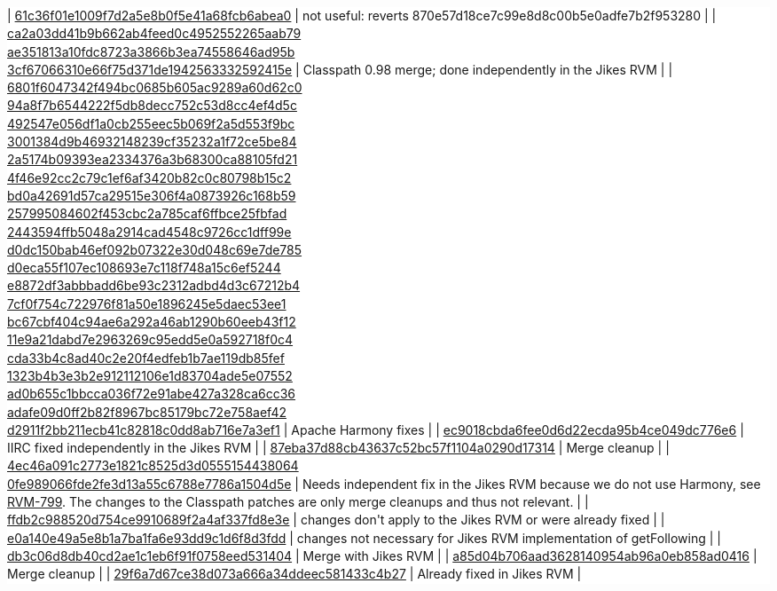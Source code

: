 | [61c36f01e1009f7d2a5e8b0f5e41a68fcb6abea0](https://github.com/codehaus/mrp/commit/61c36f01e1009f7d2a5e8b0f5e41a68fcb6abea0) | not useful: reverts 870e57d18ce7c99e8d8c00b5e0adfe7b2f953280 |
| [ca2a03dd41b9b662ab4feed0c4952552265aab79](https://github.com/codehaus/mrp/commit/ca2a03dd41b9b662ab4feed0c4952552265aab79)<br>[ae351813a10fdc8723a3866b3ea74558646ad95b](https://github.com/codehaus/mrp/commit/ae351813a10fdc8723a3866b3ea74558646ad95b)<br>[3cf67066310e66f75d371de1942563332592415e](https://github.com/codehaus/mrp/commit/3cf67066310e66f75d371de1942563332592415e) | Classpath 0.98 merge; done independently in the Jikes RVM |
| [6801f6047342f494bc0685b605ac9289a60d62c0](https://github.com/codehaus/mrp/commit/6801f6047342f494bc0685b605ac9289a60d62c0) <br>[94a8f7b6544222f5db8decc752c53d8cc4ef4d5c](https://github.com/codehaus/mrp/commit/94a8f7b6544222f5db8decc752c53d8cc4ef4d5c) <br>[492547e056df1a0cb255eec5b069f2a5d553f9bc](https://github.com/codehaus/mrp/commit/492547e056df1a0cb255eec5b069f2a5d553f9bc) <br>[3001384d9b46932148239cf35232a1f72ce5be84](https://github.com/codehaus/mrp/commit/3001384d9b46932148239cf35232a1f72ce5be84) <br>[2a5174b09393ea2334376a3b68300ca88105fd21](https://github.com/codehaus/mrp/commit/2a5174b09393ea2334376a3b68300ca88105fd21) <br>[4f46e92cc2c79c1ef6af3420b82c0c80798b15c2](https://github.com/codehaus/mrp/commit/4f46e92cc2c79c1ef6af3420b82c0c80798b15c2) <br>[bd0a42691d57ca29515e306f4a0873926c168b59](https://github.com/codehaus/mrp/commit/bd0a42691d57ca29515e306f4a0873926c168b59) <br> [257995084602f453cbc2a785caf6ffbce25fbfad](https://github.com/codehaus/mrp/commit/257995084602f453cbc2a785caf6ffbce25fbfad) <br>[2443594ffb5048a2914cad4548c9726cc1dff99e](https://github.com/codehaus/mrp/commit/2443594ffb5048a2914cad4548c9726cc1dff99e) <br>[d0dc150bab46ef092b07322e30d048c69e7de785](https://github.com/codehaus/mrp/commit/d0dc150bab46ef092b07322e30d048c69e7de785) <br>[d0eca55f107ec108693e7c118f748a15c6ef5244](https://github.com/codehaus/mrp/commit/d0eca55f107ec108693e7c118f748a15c6ef5244) <br> [e8872df3abbbadd6be93c2312adbd4d3c67212b4](https://github.com/codehaus/mrp/commit/e8872df3abbbadd6be93c2312adbd4d3c67212b4) <br> [7cf0f754c722976f81a50e1896245e5daec53ee1](https://github.com/codehaus/mrp/commit/7cf0f754c722976f81a50e1896245e5daec53ee1) <br> [bc67cbf404c94ae6a292a46ab1290b60eeb43f12](https://github.com/codehaus/mrp/commit/bc67cbf404c94ae6a292a46ab1290b60eeb43f12) <br> [11e9a21dabd7e2963269c95edd5e0a592718f0c4](https://github.com/codehaus/mrp/commit/11e9a21dabd7e2963269c95edd5e0a592718f0c4) <br> [cda33b4c8ad40c2e20f4edfeb1b7ae119db85fef](https://github.com/codehaus/mrp/commit/cda33b4c8ad40c2e20f4edfeb1b7ae119db85fef) <br> [1323b4b3e3b2e912112106e1d83704ade5e07552](https://github.com/codehaus/mrp/commit/1323b4b3e3b2e912112106e1d83704ade5e07552) <br> [ad0b655c1bbcca036f72e91abe427a328ca6cc36](https://github.com/codehaus/mrp/commit/ad0b655c1bbcca036f72e91abe427a328ca6cc36) <br> [adafe09d0ff2b82f8967bc85179bc72e758aef42](https://github.com/codehaus/mrp/commit/adafe09d0ff2b82f8967bc85179bc72e758aef42) <br>[d2911f2bb211ecb41c82818c0dd8ab716e7a3ef1](https://github.com/codehaus/mrp/commit/d2911f2bb211ecb41c82818c0dd8ab716e7a3ef1) | Apache Harmony fixes |
| [ec9018cbda6fee0d6d22ecda95b4ce049dc776e6](https://github.com/codehaus/mrp/commit/ec9018cbda6fee0d6d22ecda95b4ce049dc776e6) | IIRC fixed independently in the Jikes RVM |
| [87eba37d88cb43637c52bc57f1104a0290d17314](https://github.com/codehaus/mrp/commit/87eba37d88cb43637c52bc57f1104a0290d17314) | Merge cleanup |
| [4ec46a091c2773e1821c8525d3d0555154438064](https://github.com/codehaus/mrp/commit/4ec46a091c2773e1821c8525d3d0555154438064) <br> [0fe989066fde2fe3d13a55c6788e7786a1504d5e](https://github.com/codehaus/mrp/commit/0fe989066fde2fe3d13a55c6788e7786a1504d5e) | Needs independent fix in the Jikes RVM because we do not use Harmony, see [RVM-799](https://xtenlang.atlassian.net/browse/RVM-799). The changes to the Classpath patches are only merge cleanups and thus not relevant. |
| [ffdb2c988520d754ce9910689f2a4af337fd8e3e](https://github.com/codehaus/mrp/commit/ffdb2c988520d754ce9910689f2a4af337fd8e3e) | changes don't apply to the Jikes RVM or were already fixed |
| [e0a140e49a5e8b1a7ba1fa6e93dd9c1d6f8d3fdd](https://github.com/codehaus/mrp/commit/e0a140e49a5e8b1a7ba1fa6e93dd9c1d6f8d3fdd) | changes not necessary for Jikes RVM implementation of getFollowing |
| [db3c06d8db40cd2ae1c1eb6f91f0758eed531404](https://github.com/codehaus/mrp/commit/db3c06d8db40cd2ae1c1eb6f91f0758eed531404) | Merge with Jikes RVM |
| [a85d04b706aad3628140954ab96a0eb858ad0416](https://github.com/codehaus/mrp/commit/a85d04b706aad3628140954ab96a0eb858ad0416) | Merge cleanup |
| [29f6a7d67ce38d073a666a34ddeec581433c4b27](https://github.com/codehaus/mrp/commit/29f6a7d67ce38d073a666a34ddeec581433c4b27) | Already fixed in Jikes RVM |